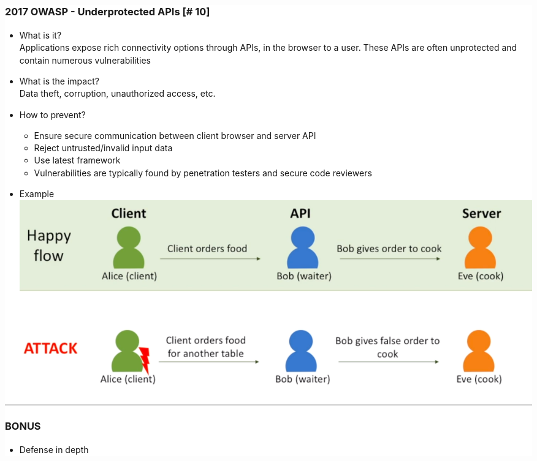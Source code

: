### 2017 OWASP - Underprotected APIs [# 10]

- What is it?
  <br/>
  Applications expose rich connectivity options through APIs, in the browser to a user. These APIs are often unprotected and contain numerous vulnerabilities

- What is the impact?
  <br/>
  Data theft, corruption, unauthorized access, etc.

- How to prevent?
  <br/>

  - Ensure secure communication between client browser and server API
  - Reject untrusted/invalid input data
  - Use latest framework
  - Vulnerabilities are typically found by penetration testers and secure code reviewers

- Example
  <br/>
  ![Underprotected APIs](image/README/Underprotected%20APIs.png)

<hr/>

### BONUS

- Defense in depth
  <br/>